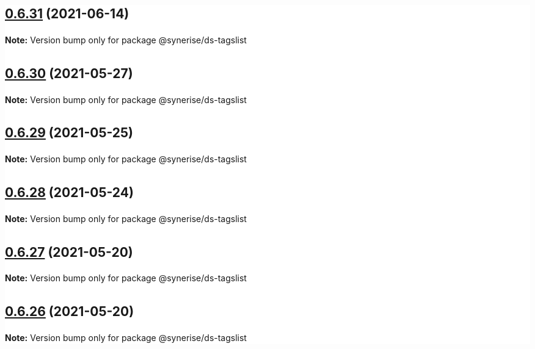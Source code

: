 
## [0.6.31](https://github.com/Synerise/synerise-design/compare/@synerise/ds-tagslist@0.6.30...@synerise/ds-tagslist@0.6.31) (2021-06-14)

**Note:** Version bump only for package @synerise/ds-tagslist





## [0.6.30](https://github.com/Synerise/synerise-design/compare/@synerise/ds-tagslist@0.6.29...@synerise/ds-tagslist@0.6.30) (2021-05-27)

**Note:** Version bump only for package @synerise/ds-tagslist





## [0.6.29](https://github.com/Synerise/synerise-design/compare/@synerise/ds-tagslist@0.6.28...@synerise/ds-tagslist@0.6.29) (2021-05-25)

**Note:** Version bump only for package @synerise/ds-tagslist





## [0.6.28](https://github.com/Synerise/synerise-design/compare/@synerise/ds-tagslist@0.6.27...@synerise/ds-tagslist@0.6.28) (2021-05-24)

**Note:** Version bump only for package @synerise/ds-tagslist





## [0.6.27](https://github.com/Synerise/synerise-design/compare/@synerise/ds-tagslist@0.6.26...@synerise/ds-tagslist@0.6.27) (2021-05-20)

**Note:** Version bump only for package @synerise/ds-tagslist





## [0.6.26](https://github.com/Synerise/synerise-design/compare/@synerise/ds-tagslist@0.6.25...@synerise/ds-tagslist@0.6.26) (2021-05-20)

**Note:** Version bump only for package @synerise/ds-tagslist





